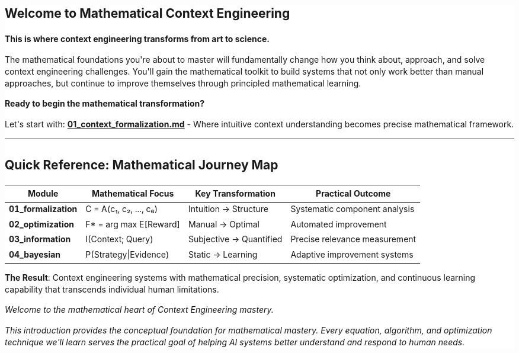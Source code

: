 ## Welcome to Mathematical Context Engineering

**This is where context engineering transforms from art to science.**

The mathematical foundations you're about to master will fundamentally change how you think about, approach, and solve context engineering challenges. You'll gain the mathematical toolkit to build systems that not only work better than manual approaches, but continue to improve themselves through principled mathematical learning.

**Ready to begin the mathematical transformation?**

Let's start with: **[01_context_formalization.md](01_context_formalization.md)** - Where intuitive context understanding becomes precise mathematical framework.

---

## Quick Reference: Mathematical Journey Map

| Module | Mathematical Focus | Key Transformation | Practical Outcome |
|--------|-------------------|-------------------|-------------------|
| **01_formalization** | C = A(c₁, c₂, ..., c₆) | Intuition → Structure | Systematic component analysis |
| **02_optimization** | F* = arg max E[Reward] | Manual → Optimal | Automated improvement |
| **03_information** | I(Context; Query) | Subjective → Quantified | Precise relevance measurement |
| **04_bayesian** | P(Strategy\|Evidence) | Static → Learning | Adaptive improvement systems |

**The Result**: Context engineering systems with mathematical precision, systematic optimization, and continuous learning capability that transcends individual human limitations.

*Welcome to the mathematical heart of Context Engineering mastery.*

*This introduction provides the conceptual foundation for mathematical mastery. Every equation, algorithm, and optimization technique we'll learn serves the practical goal of helping AI systems better understand and respond to human needs.*

